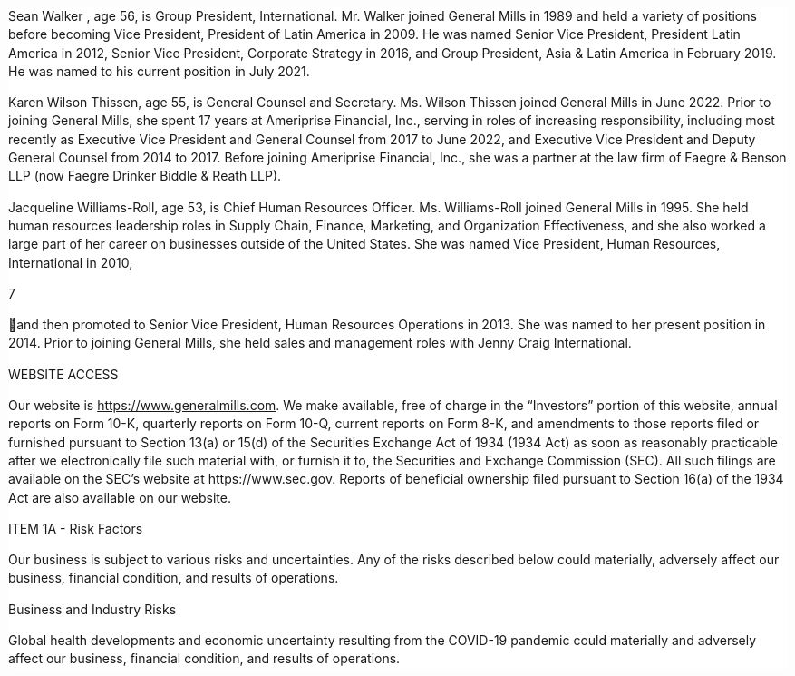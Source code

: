 Sean  Walker , age  56,  is  Group  President,  International.  Mr.  Walker  joined  General  Mills  in  1989  and  held  a  variety  of  positions
before becoming  Vice  President, President  of Latin  America in  2009. He  was named  Senior Vice  President, President  Latin America
in 2012,  Senior Vice  President, Corporate  Strategy  in 2016,  and Group  President,  Asia &  Latin America  in February  2019.  He was
named to his current position in July 2021.

Karen Wilson  Thissen, age  55, is  General Counsel  and Secretary.  Ms. Wilson  Thissen joined  General Mills  in June  2022.  Prior to
joining  General  Mills, she  spent  17 years  at Ameriprise  Financial,  Inc.,  serving in  roles of  increasing  responsibility,  including  most
recently as Executive Vice  President and General Counsel  from 2017 to June  2022, and Executive Vice  President and Deputy General
Counsel from  2014 to  2017.  Before  joining Ameriprise  Financial,  Inc., she  was a  partner at  the law  firm of  Faegre &  Benson LLP
(now Faegre Drinker Biddle & Reath LLP).

Jacqueline  Williams-Roll,  age  53,  is  Chief  Human  Resources  Officer.  Ms.  Williams-Roll  joined  General  Mills  in  1995.  She  held
human resources  leadership roles  in Supply  Chain, Finance,  Marketing, and  Organization Effectiveness,  and she  also worked  a large
part of her career  on businesses outside of the  United States. She was  named Vice  President, Human Resources,  International in 2010,

7

and then  promoted to  Senior Vice  President, Human  Resources Operations  in 2013.  She was  named to  her present  position in  2014.
Prior to joining General Mills, she held sales and management roles with Jenny  Craig International.

WEBSITE ACCESS

Our  website  is  https://www.generalmills.com. We  make  available,  free  of  charge  in  the  “Investors”  portion  of  this  website,  annual
reports  on  Form  10-K,  quarterly  reports  on  Form  10-Q,  current  reports  on  Form  8-K,  and  amendments  to  those  reports  filed  or
furnished pursuant to Section 13(a)  or 15(d) of the Securities Exchange  Act of 1934 (1934 Act) as soon  as reasonably practicable after
we  electronically  file  such  material  with,  or  furnish  it  to,  the  Securities  and  Exchange  Commission  (SEC).  All  such  filings  are
available  on the  SEC’s  website  at https://www.sec.gov.  Reports  of beneficial  ownership filed  pursuant  to Section  16(a) of  the 1934
Act are also available on our website.

ITEM 1A - Risk Factors

Our  business  is  subject  to  various  risks  and  uncertainties.  Any  of  the  risks  described  below  could  materially,  adversely  affect  our
business, financial condition, and results of operations.

Business and Industry Risks

Global health developments and economic  uncertainty resulting from the  COVID-19 pandemic could materially  and adversely
affect our business, financial condition, and results of operations.
